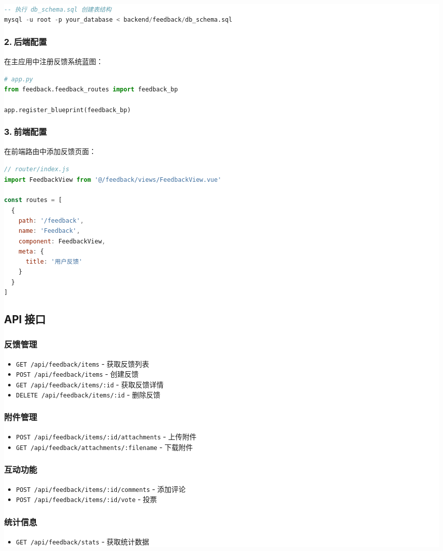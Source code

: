 ```sql
-- 执行 db_schema.sql 创建表结构
mysql -u root -p your_database < backend/feedback/db_schema.sql
```

### 2. 后端配置

在主应用中注册反馈系统蓝图：

```python
# app.py
from feedback.feedback_routes import feedback_bp

app.register_blueprint(feedback_bp)
```

### 3. 前端配置

在前端路由中添加反馈页面：

```javascript
// router/index.js
import FeedbackView from '@/feedback/views/FeedbackView.vue'

const routes = [
  {
    path: '/feedback',
    name: 'Feedback',
    component: FeedbackView,
    meta: {
      title: '用户反馈'
    }
  }
]
```

## API 接口

### 反馈管理
- `GET /api/feedback/items` - 获取反馈列表
- `POST /api/feedback/items` - 创建反馈
- `GET /api/feedback/items/:id` - 获取反馈详情
- `DELETE /api/feedback/items/:id` - 删除反馈

### 附件管理
- `POST /api/feedback/items/:id/attachments` - 上传附件
- `GET /api/feedback/attachments/:filename` - 下载附件

### 互动功能
- `POST /api/feedback/items/:id/comments` - 添加评论
- `POST /api/feedback/items/:id/vote` - 投票

### 统计信息
- `GET /api/feedback/stats` - 获取统计数据
